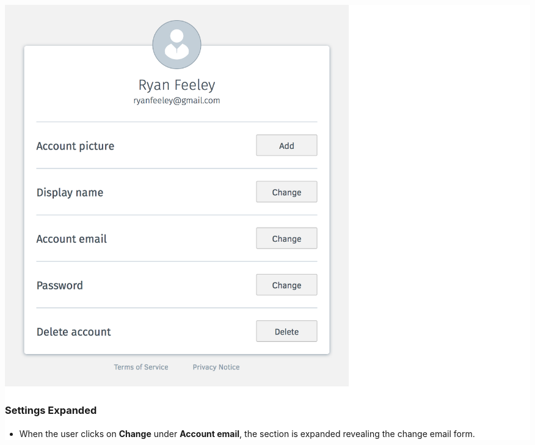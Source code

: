 <img src="change-email-collapsed.png" width="563">

### Settings Expanded
* When the user clicks on **Change** under **Account email**, the section is expanded revealing the change email form.
